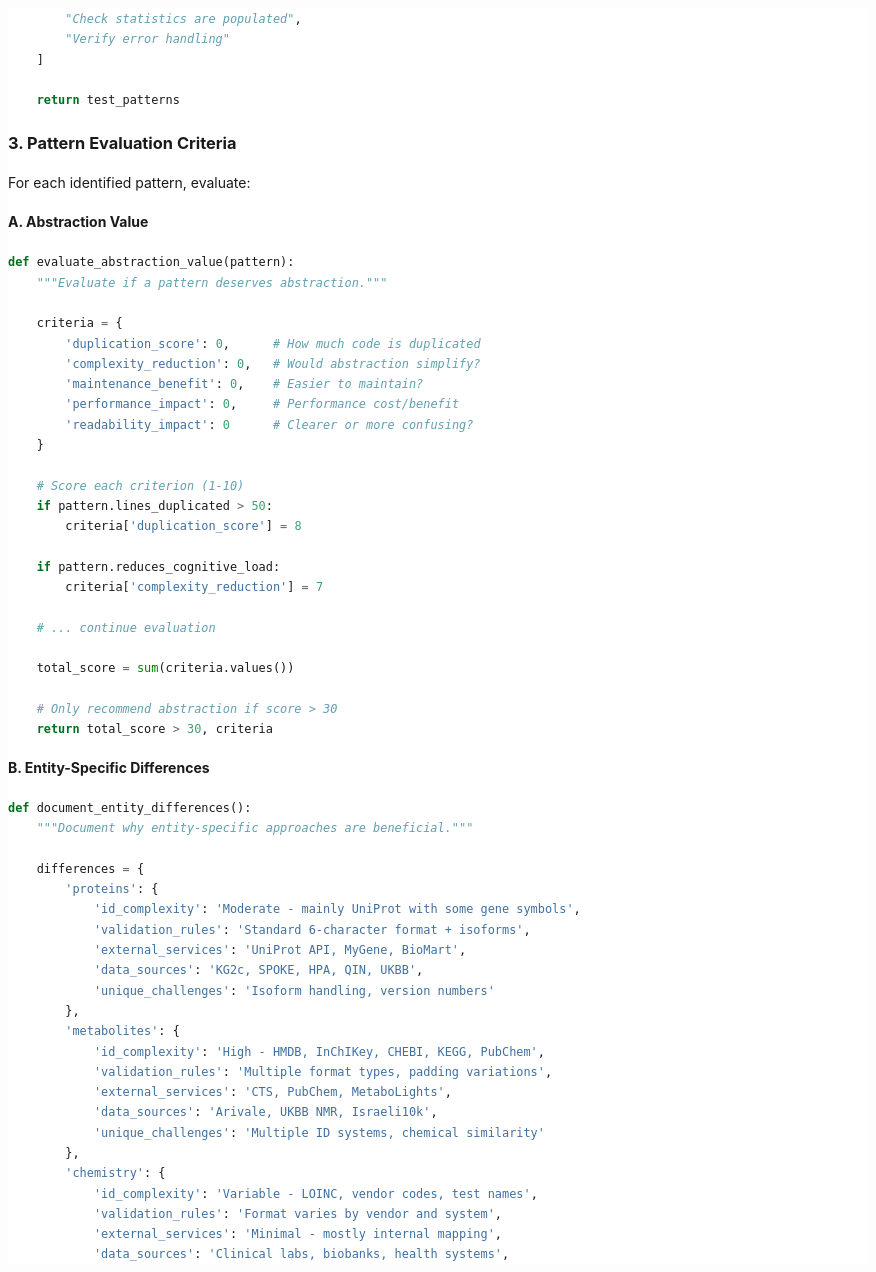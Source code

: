 ```python
        "Check statistics are populated",
        "Verify error handling"
    ]
    
    return test_patterns
```

### 3. Pattern Evaluation Criteria

For each identified pattern, evaluate:

#### A. Abstraction Value
```python
def evaluate_abstraction_value(pattern):
    """Evaluate if a pattern deserves abstraction."""
    
    criteria = {
        'duplication_score': 0,      # How much code is duplicated
        'complexity_reduction': 0,   # Would abstraction simplify?
        'maintenance_benefit': 0,    # Easier to maintain?
        'performance_impact': 0,     # Performance cost/benefit
        'readability_impact': 0      # Clearer or more confusing?
    }
    
    # Score each criterion (1-10)
    if pattern.lines_duplicated > 50:
        criteria['duplication_score'] = 8
    
    if pattern.reduces_cognitive_load:
        criteria['complexity_reduction'] = 7
        
    # ... continue evaluation
    
    total_score = sum(criteria.values())
    
    # Only recommend abstraction if score > 30
    return total_score > 30, criteria
```

#### B. Entity-Specific Differences
```python
def document_entity_differences():
    """Document why entity-specific approaches are beneficial."""
    
    differences = {
        'proteins': {
            'id_complexity': 'Moderate - mainly UniProt with some gene symbols',
            'validation_rules': 'Standard 6-character format + isoforms',
            'external_services': 'UniProt API, MyGene, BioMart',
            'data_sources': 'KG2c, SPOKE, HPA, QIN, UKBB',
            'unique_challenges': 'Isoform handling, version numbers'
        },
        'metabolites': {
            'id_complexity': 'High - HMDB, InChIKey, CHEBI, KEGG, PubChem',
            'validation_rules': 'Multiple format types, padding variations',
            'external_services': 'CTS, PubChem, MetaboLights',
            'data_sources': 'Arivale, UKBB NMR, Israeli10k',
            'unique_challenges': 'Multiple ID systems, chemical similarity'
        },
        'chemistry': {
            'id_complexity': 'Variable - LOINC, vendor codes, test names',
            'validation_rules': 'Format varies by vendor and system',
            'external_services': 'Minimal - mostly internal mapping',
            'data_sources': 'Clinical labs, biobanks, health systems',
```